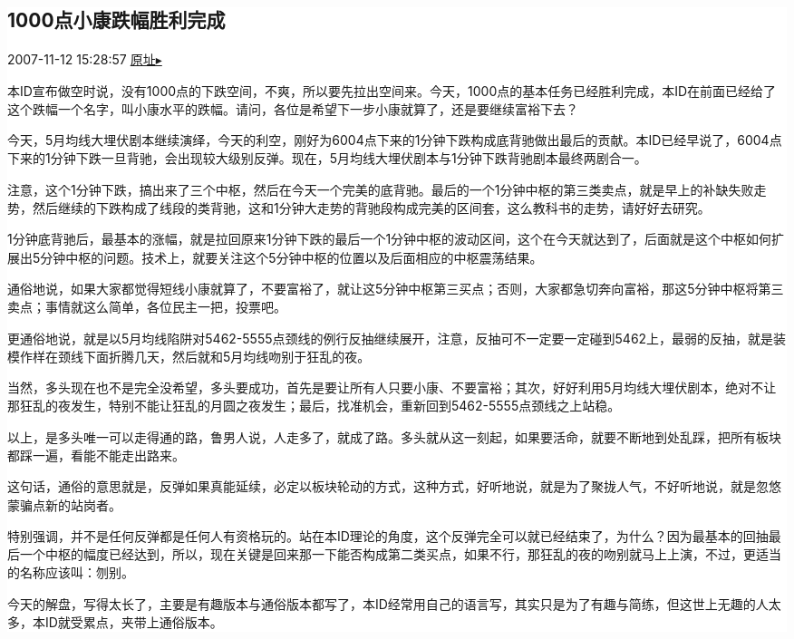 ## 1000点小康跌幅胜利完成
2007-11-12 15:28:57
[原址▸](http://www.fxgan.com/chan_time/2007_07_12/744.htm)



 本ID宣布做空时说，没有1000点的下跌空间，不爽，所以要先拉出空间来。今天，1000点的基本任务已经胜利完成，本ID在前面已经给了这个跌幅一个名字，叫小康水平的跌幅。请问，各位是希望下一步小康就算了，还是要继续富裕下去？


 


 今天，5月均线大埋伏剧本继续演绎，今天的利空，刚好为6004点下来的1分钟下跌构成底背驰做出最后的贡献。本ID已经早说了，6004点下来的1分钟下跌一旦背驰，会出现较大级别反弹。现在，5月均线大埋伏剧本与1分钟下跌背驰剧本最终两剧合一。


 


 注意，这个1分钟下跌，搞出来了三个中枢，然后在今天一个完美的底背驰。最后的一个1分钟中枢的第三类卖点，就是早上的补缺失败走势，然后继续的下跌构成了线段的类背驰，这和1分钟大走势的背驰段构成完美的区间套，这么教科书的走势，请好好去研究。


 


 1分钟底背驰后，最基本的涨幅，就是拉回原来1分钟下跌的最后一个1分钟中枢的波动区间，这个在今天就达到了，后面就是这个中枢如何扩展出5分钟中枢的问题。技术上，就要关注这个5分钟中枢的位置以及后面相应的中枢震荡结果。


 


 通俗地说，如果大家都觉得短线小康就算了，不要富裕了，就让这5分钟中枢第三买点；否则，大家都急切奔向富裕，那这5分钟中枢将第三卖点；事情就这么简单，各位民主一把，投票吧。


 


 更通俗地说，就是以5月均线陷阱对5462-5555点颈线的例行反抽继续展开，注意，反抽可不一定要一定碰到5462上，最弱的反抽，就是装模作样在颈线下面折腾几天，然后就和5月均线吻别于狂乱的夜。


 


 当然，多头现在也不是完全没希望，多头要成功，首先是要让所有人只要小康、不要富裕；其次，好好利用5月均线大埋伏剧本，绝对不让那狂乱的夜发生，特别不能让狂乱的月圆之夜发生；最后，找准机会，重新回到5462-5555点颈线之上站稳。


 


 以上，是多头唯一可以走得通的路，鲁男人说，人走多了，就成了路。多头就从这一刻起，如果要活命，就要不断地到处乱踩，把所有板块都踩一遍，看能不能走出路来。


 


 这句话，通俗的意思就是，反弹如果真能延续，必定以板块轮动的方式，这种方式，好听地说，就是为了聚拢人气，不好听地说，就是忽悠蒙骗点新的站岗者。


 


 特别强调，并不是任何反弹都是任何人有资格玩的。站在本ID理论的角度，这个反弹完全可以就已经结束了，为什么？因为最基本的回抽最后一个中枢的幅度已经达到，所以，现在关键是回来那一下能否构成第二类买点，如果不行，那狂乱的夜的吻别就马上上演，不过，更适当的名称应该叫：刎别。


 


 今天的解盘，写得太长了，主要是有趣版本与通俗版本都写了，本ID经常用自己的语言写，其实只是为了有趣与简练，但这世上无趣的人太多，本ID就受累点，夹带上通俗版本。
